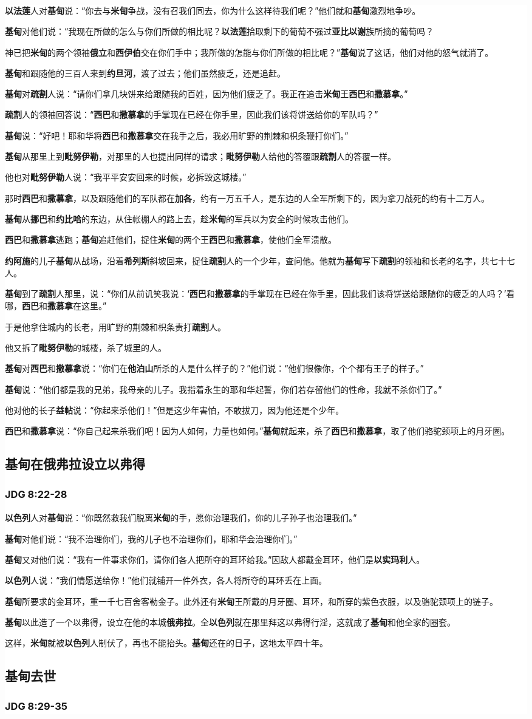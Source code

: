 **以法莲**人对**基甸**说：“你去与**米甸**争战，没有召我们同去，你为什么这样待我们呢？”他们就和**基甸**激烈地争吵。

**基甸**对他们说：“我现在所做的怎么与你们所做的相比呢？**以法莲**拾取剩下的葡萄不强过**亚比以谢**族所摘的葡萄吗？

神已把**米甸**的两个领袖**俄立**和**西伊伯**交在你们手中；我所做的怎能与你们所做的相比呢？”**基甸**说了这话，他们对他的怒气就消了。

**基甸**和跟随他的三百人来到**约旦河**，渡了过去；他们虽然疲乏，还是追赶。

**基甸**对**疏割**人说：“请你们拿几块饼来给跟随我的百姓，因为他们疲乏了。我正在追击**米甸**王**西巴**和**撒慕拿**。”

**疏割**人的领袖回答说：“**西巴**和**撒慕拿**的手掌现在已经在你手里，因此我们该将饼送给你的军队吗？”

**基甸**说：“好吧！耶和华将**西巴**和**撒慕拿**交在我手之后，我必用旷野的荆棘和枳条鞭打你们。”

**基甸**从那里上到**毗努伊勒**，对那里的人也提出同样的请求；**毗努伊勒**人给他的答覆跟**疏割**人的答覆一样。

他也对**毗努伊勒**人说：“我平平安安回来的时候，必拆毁这城楼。”

那时**西巴**和**撒慕拿**，以及跟随他们的军队都在**加各**，约有一万五千人，是东边的人全军所剩下的，因为拿刀战死的约有十二万人。

**基甸**从**挪巴**和**约比哈**的东边，从住帐棚人的路上去，趁**米甸**的军兵以为安全的时候攻击他们。

**西巴**和**撒慕拿**逃跑；**基甸**追赶他们，捉住**米甸**的两个王**西巴**和**撒慕拿**，使他们全军溃散。

**约阿施**的儿子**基甸**从战场，沿着**希列斯**斜坡回来，捉住**疏割**人的一个少年，查问他。他就为**基甸**写下**疏割**的领袖和长老的名字，共七十七人。

**基甸**到了**疏割**人那里，说：“你们从前讥笑我说：‘**西巴**和**撒慕拿**的手掌现在已经在你手里，因此我们该将饼送给跟随你的疲乏的人吗？’看哪，**西巴**和**撒慕拿**在这里。”

于是他拿住城内的长老，用旷野的荆棘和枳条责打**疏割**人。

他又拆了**毗努伊勒**的城楼，杀了城里的人。

**基甸**对**西巴**和**撒慕拿**说：“你们在**他泊山**所杀的人是什么样子的？”他们说：“他们很像你，个个都有王子的样子。”

**基甸**说：“他们都是我的兄弟，我母亲的儿子。我指着永生的耶和华起誓，你们若存留他们的性命，我就不杀你们了。”

他对他的长子**益帖**说：“你起来杀他们！”但是这少年害怕，不敢拔刀，因为他还是个少年。

**西巴**和**撒慕拿**说：“你自己起来杀我们吧！因为人如何，力量也如何。”**基甸**就起来，杀了**西巴**和**撒慕拿**，取了他们骆驼颈项上的月牙圈。

## <a id='480' name='480'></a>基甸在俄弗拉设立以弗得

### JDG 8:22-28

**以色列**人对**基甸**说：“你既然救我们脱离**米甸**的手，愿你治理我们，你的儿子孙子也治理我们。”

**基甸**对他们说：“我不治理你们，我的儿子也不治理你们，耶和华会治理你们。”

**基甸**又对他们说：“我有一件事求你们，请你们各人把所夺的耳环给我。”因敌人都戴金耳环，他们是**以实玛利**人。

**以色列**人说：“我们情愿送给你！”他们就铺开一件外衣，各人将所夺的耳环丢在上面。

**基甸**所要求的金耳环，重一千七百舍客勒金子。此外还有**米甸**王所戴的月牙圈、耳环，和所穿的紫色衣服，以及骆驼颈项上的链子。

**基甸**以此造了一个以弗得，设立在他的本城**俄弗拉**。全**以色列**就在那里拜这以弗得行淫，这就成了**基甸**和他全家的圈套。

这样，**米甸**就被**以色列**人制伏了，再也不能抬头。**基甸**还在的日子，这地太平四十年。

## <a id='481' name='481'></a>基甸去世

### JDG 8:29-35
